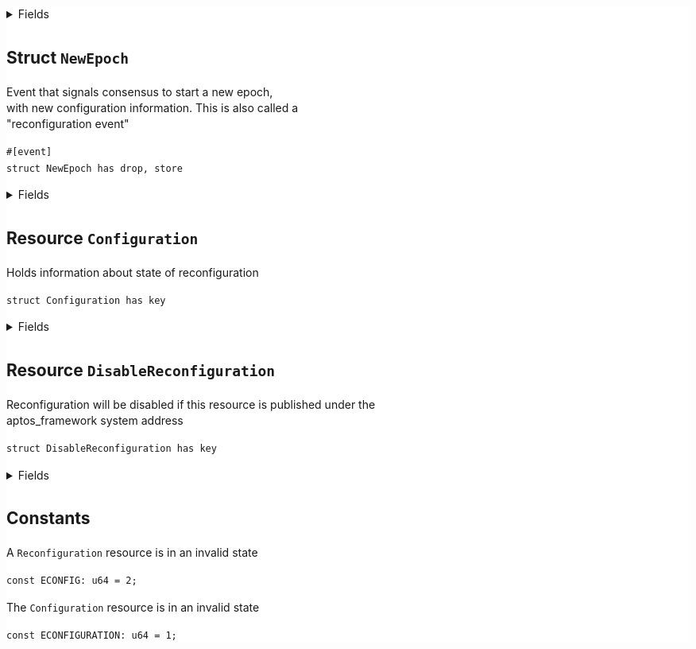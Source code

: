 <details><summary>Fields</summary></details>

<a id="0x1_reconfiguration_NewEpoch"></a>

## Struct `NewEpoch`

Event that signals consensus to start a new epoch,<br/> with new configuration information. This is also called a<br/> &quot;reconfiguration event&quot;


<pre><code>&#35;[event]<br/>struct NewEpoch has drop, store<br/></code></pre>



<details><summary>Fields</summary></details>

<a id="0x1_reconfiguration_Configuration"></a>

## Resource `Configuration`

Holds information about state of reconfiguration


<pre><code>struct Configuration has key<br/></code></pre>



<details><summary>Fields</summary></details>

<a id="0x1_reconfiguration_DisableReconfiguration"></a>

## Resource `DisableReconfiguration`

Reconfiguration will be disabled if this resource is published under the<br/> aptos_framework system address


<pre><code>struct DisableReconfiguration has key<br/></code></pre>



<details><summary>Fields</summary></details>

<a id="@Constants_0"></a>

## Constants


<a id="0x1_reconfiguration_ECONFIG"></a>

A <code>Reconfiguration</code> resource is in an invalid state


<pre><code>const ECONFIG: u64 &#61; 2;<br/></code></pre>



<a id="0x1_reconfiguration_ECONFIGURATION"></a>

The <code>Configuration</code> resource is in an invalid state


<pre><code>const ECONFIGURATION: u64 &#61; 1;<br/></code></pre>


[move-book]: https://aptos.dev/move/book/SUMMARY